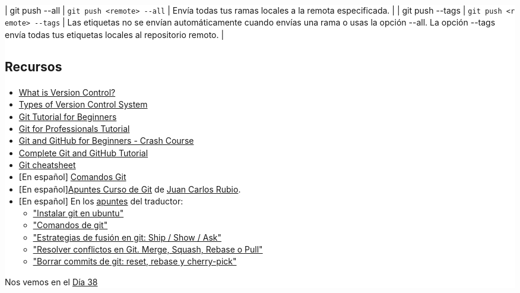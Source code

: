 | git push <remote> --all   | `git push <remote> --all`   | Envía todas tus ramas locales a la remota especificada.                                                                                                             |
| git push <remote> --tags  | `git push <remote> --tags`  | Las etiquetas no se envían automáticamente cuando envías una rama o usas la opción --all. La opción --tags envía todas tus etiquetas locales al repositorio remoto. |

## Recursos

- [What is Version Control?](https://www.youtube.com/watch?v=Yc8sCSeMhi4)
- [Types of Version Control System](https://www.youtube.com/watch?v=kr62e_n6QuQ)
- [Git Tutorial for Beginners](https://www.youtube.com/watch?v=8JJ101D3knE&t=52s)
- [Git for Professionals Tutorial](https://www.youtube.com/watch?v=Uszj_k0DGsg)
- [Git and GitHub for Beginners - Crash Course](https://www.youtube.com/watch?v=RGOj5yH7evk&t=8s)
- [Complete Git and GitHub Tutorial](https://www.youtube.com/watch?v=apGV9Kg7ics)
- [Git cheatsheet](https://www.atlassian.com/git/tutorials/atlassian-git-cheatsheet)
- [En español] [Comandos Git](https://gitea.vergaracarmona.es/man-linux/comandos-git)
- [En español][Apuntes Curso de Git](https://vergaracarmona.es/wp-content/uploads/2022/10/Curso-git_vergaracarmona.es_.pdf) de [Juan Carlos Rubio](https://www.linkedin.com/in/juan-carlos-rubio-pineda/Curso-git_vergaracarmona-es).
- [En español] En los [apuntes](https://vergaracarmona.es/apuntes/) del traductor:
  - ["Instalar git en ubuntu"](https://vergaracarmona.es/instalar-git-en-ubuntu/)
  - ["Comandos de git"](https://vergaracarmona.es/comandos-de-git/)
  - ["Estrategias de fusión en git: Ship / Show / Ask"](https://vergaracarmona.es/estrategias-bifurcacion-git-ship-show-ask/)
  - ["Resolver conflictos en Git. Merge, Squash, Rebase o Pull"](https://vergaracarmona.es/merge-squash-rebase-pull/)
  - ["Borrar commits de git: reset, rebase y cherry-pick"](https://vergaracarmona.es/reset-rebase-cherry-pick/)

Nos vemos en el [Día 38](day38.md)
